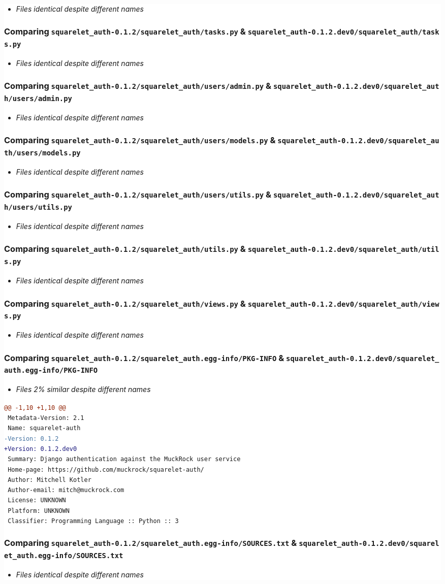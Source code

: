  * *Files identical despite different names*

### Comparing `squarelet_auth-0.1.2/squarelet_auth/tasks.py` & `squarelet_auth-0.1.2.dev0/squarelet_auth/tasks.py`

 * *Files identical despite different names*

### Comparing `squarelet_auth-0.1.2/squarelet_auth/users/admin.py` & `squarelet_auth-0.1.2.dev0/squarelet_auth/users/admin.py`

 * *Files identical despite different names*

### Comparing `squarelet_auth-0.1.2/squarelet_auth/users/models.py` & `squarelet_auth-0.1.2.dev0/squarelet_auth/users/models.py`

 * *Files identical despite different names*

### Comparing `squarelet_auth-0.1.2/squarelet_auth/users/utils.py` & `squarelet_auth-0.1.2.dev0/squarelet_auth/users/utils.py`

 * *Files identical despite different names*

### Comparing `squarelet_auth-0.1.2/squarelet_auth/utils.py` & `squarelet_auth-0.1.2.dev0/squarelet_auth/utils.py`

 * *Files identical despite different names*

### Comparing `squarelet_auth-0.1.2/squarelet_auth/views.py` & `squarelet_auth-0.1.2.dev0/squarelet_auth/views.py`

 * *Files identical despite different names*

### Comparing `squarelet_auth-0.1.2/squarelet_auth.egg-info/PKG-INFO` & `squarelet_auth-0.1.2.dev0/squarelet_auth.egg-info/PKG-INFO`

 * *Files 2% similar despite different names*

```diff
@@ -1,10 +1,10 @@
 Metadata-Version: 2.1
 Name: squarelet-auth
-Version: 0.1.2
+Version: 0.1.2.dev0
 Summary: Django authentication against the MuckRock user service
 Home-page: https://github.com/muckrock/squarelet-auth/
 Author: Mitchell Kotler
 Author-email: mitch@muckrock.com
 License: UNKNOWN
 Platform: UNKNOWN
 Classifier: Programming Language :: Python :: 3
```

### Comparing `squarelet_auth-0.1.2/squarelet_auth.egg-info/SOURCES.txt` & `squarelet_auth-0.1.2.dev0/squarelet_auth.egg-info/SOURCES.txt`

 * *Files identical despite different names*

